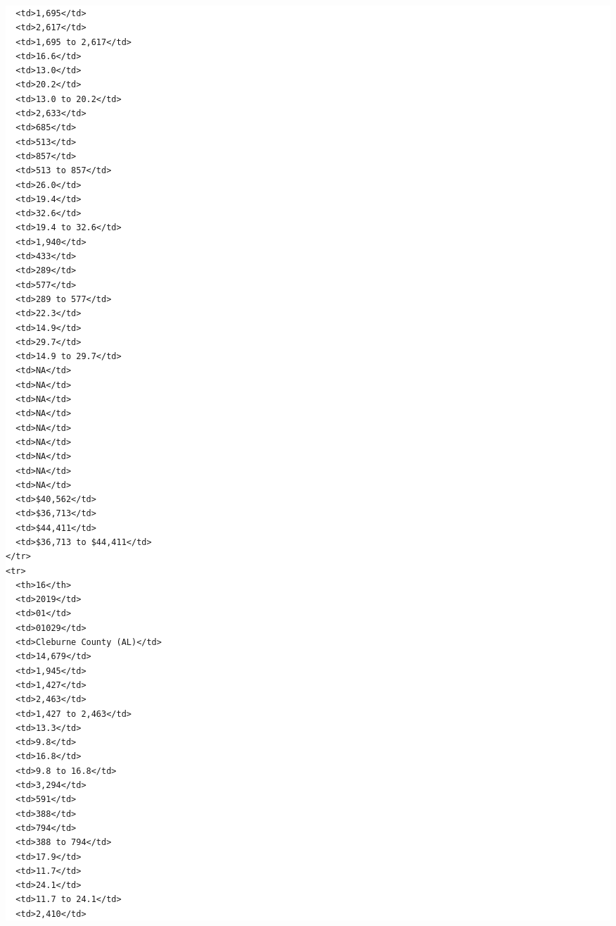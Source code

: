       <td>1,695</td>
      <td>2,617</td>
      <td>1,695 to 2,617</td>
      <td>16.6</td>
      <td>13.0</td>
      <td>20.2</td>
      <td>13.0 to 20.2</td>
      <td>2,633</td>
      <td>685</td>
      <td>513</td>
      <td>857</td>
      <td>513 to 857</td>
      <td>26.0</td>
      <td>19.4</td>
      <td>32.6</td>
      <td>19.4 to 32.6</td>
      <td>1,940</td>
      <td>433</td>
      <td>289</td>
      <td>577</td>
      <td>289 to 577</td>
      <td>22.3</td>
      <td>14.9</td>
      <td>29.7</td>
      <td>14.9 to 29.7</td>
      <td>NA</td>
      <td>NA</td>
      <td>NA</td>
      <td>NA</td>
      <td>NA</td>
      <td>NA</td>
      <td>NA</td>
      <td>NA</td>
      <td>NA</td>
      <td>$40,562</td>
      <td>$36,713</td>
      <td>$44,411</td>
      <td>$36,713 to $44,411</td>
    </tr>
    <tr>
      <th>16</th>
      <td>2019</td>
      <td>01</td>
      <td>01029</td>
      <td>Cleburne County (AL)</td>
      <td>14,679</td>
      <td>1,945</td>
      <td>1,427</td>
      <td>2,463</td>
      <td>1,427 to 2,463</td>
      <td>13.3</td>
      <td>9.8</td>
      <td>16.8</td>
      <td>9.8 to 16.8</td>
      <td>3,294</td>
      <td>591</td>
      <td>388</td>
      <td>794</td>
      <td>388 to 794</td>
      <td>17.9</td>
      <td>11.7</td>
      <td>24.1</td>
      <td>11.7 to 24.1</td>
      <td>2,410</td>